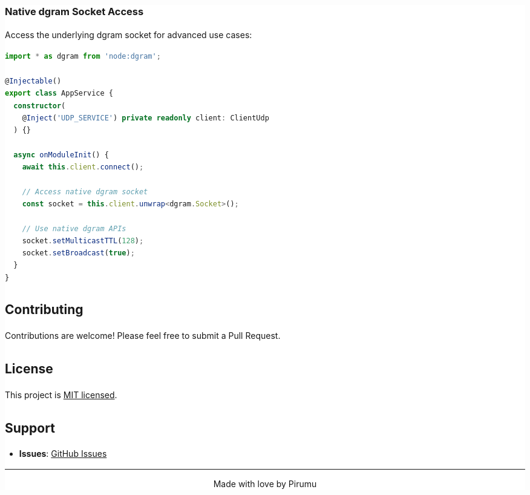 ### Native dgram Socket Access

Access the underlying dgram socket for advanced use cases:

```typescript
import * as dgram from 'node:dgram';

@Injectable()
export class AppService {
  constructor(
    @Inject('UDP_SERVICE') private readonly client: ClientUdp
  ) {}

  async onModuleInit() {
    await this.client.connect();
    
    // Access native dgram socket
    const socket = this.client.unwrap<dgram.Socket>();
    
    // Use native dgram APIs
    socket.setMulticastTTL(128);
    socket.setBroadcast(true);
  }
}
```


## Contributing

Contributions are welcome! Please feel free to submit a Pull Request.

## License

This project is [MIT licensed](LICENSE).

## Support

- **Issues**: [GitHub Issues](https://github.com/pirumu/nest-udp/issues)

---

<p align="center">Made with love by Pirumu</p>
